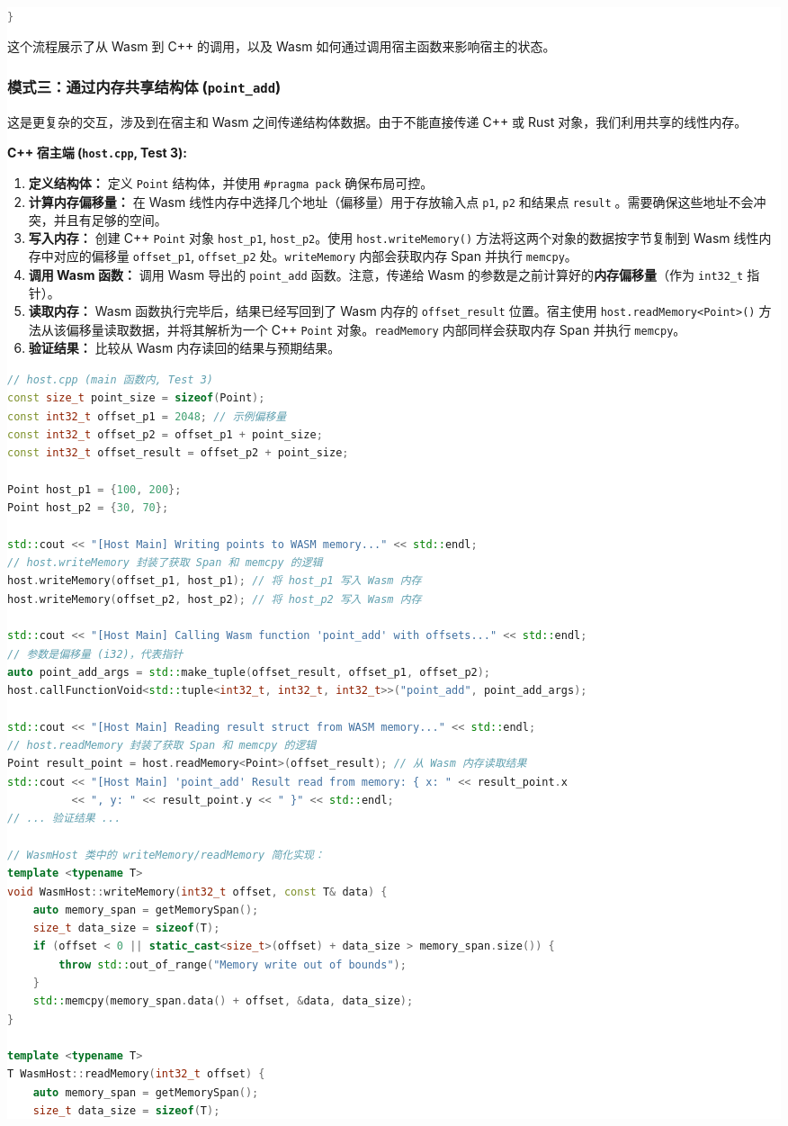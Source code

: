 ```rust
}
```

这个流程展示了从 Wasm 到 C++ 的调用，以及 Wasm 如何通过调用宿主函数来影响宿主的状态。

### 模式三：通过内存共享结构体 (`point_add`)

这是更复杂的交互，涉及到在宿主和 Wasm 之间传递结构体数据。由于不能直接传递 C++ 或 Rust 对象，我们利用共享的线性内存。

**C++ 宿主端 (`host.cpp`, Test 3):**

1. **定义结构体：** 定义 `Point` 结构体，并使用 `#pragma pack` 确保布局可控。
2. **计算内存偏移量：** 在 Wasm 线性内存中选择几个地址（偏移量）用于存放输入点 `p1`, `p2` 和结果点 `result`
   。需要确保这些地址不会冲突，并且有足够的空间。
3. **写入内存：** 创建 C++ `Point` 对象 `host_p1`, `host_p2`。使用 `host.writeMemory()` 方法将这两个对象的数据按字节复制到
   Wasm 线性内存中对应的偏移量 `offset_p1`, `offset_p2` 处。`writeMemory` 内部会获取内存 Span 并执行 `memcpy`。
4. **调用 Wasm 函数：** 调用 Wasm 导出的 `point_add` 函数。注意，传递给 Wasm 的参数是之前计算好的**内存偏移量**（作为
   `int32_t` 指针）。
5. **读取内存：** Wasm 函数执行完毕后，结果已经写回到了 Wasm 内存的 `offset_result` 位置。宿主使用
   `host.readMemory<Point>()` 方法从该偏移量读取数据，并将其解析为一个 C++ `Point` 对象。`readMemory` 内部同样会获取内存
   Span 并执行 `memcpy`。
6. **验证结果：** 比较从 Wasm 内存读回的结果与预期结果。

```cpp
// host.cpp (main 函数内, Test 3)
const size_t point_size = sizeof(Point);
const int32_t offset_p1 = 2048; // 示例偏移量
const int32_t offset_p2 = offset_p1 + point_size;
const int32_t offset_result = offset_p2 + point_size;

Point host_p1 = {100, 200};
Point host_p2 = {30, 70};

std::cout << "[Host Main] Writing points to WASM memory..." << std::endl;
// host.writeMemory 封装了获取 Span 和 memcpy 的逻辑
host.writeMemory(offset_p1, host_p1); // 将 host_p1 写入 Wasm 内存
host.writeMemory(offset_p2, host_p2); // 将 host_p2 写入 Wasm 内存

std::cout << "[Host Main] Calling Wasm function 'point_add' with offsets..." << std::endl;
// 参数是偏移量 (i32)，代表指针
auto point_add_args = std::make_tuple(offset_result, offset_p1, offset_p2);
host.callFunctionVoid<std::tuple<int32_t, int32_t, int32_t>>("point_add", point_add_args);

std::cout << "[Host Main] Reading result struct from WASM memory..." << std::endl;
// host.readMemory 封装了获取 Span 和 memcpy 的逻辑
Point result_point = host.readMemory<Point>(offset_result); // 从 Wasm 内存读取结果
std::cout << "[Host Main] 'point_add' Result read from memory: { x: " << result_point.x
          << ", y: " << result_point.y << " }" << std::endl;
// ... 验证结果 ...

// WasmHost 类中的 writeMemory/readMemory 简化实现：
template <typename T>
void WasmHost::writeMemory(int32_t offset, const T& data) {
    auto memory_span = getMemorySpan();
    size_t data_size = sizeof(T);
    if (offset < 0 || static_cast<size_t>(offset) + data_size > memory_span.size()) {
        throw std::out_of_range("Memory write out of bounds");
    }
    std::memcpy(memory_span.data() + offset, &data, data_size);
}

template <typename T>
T WasmHost::readMemory(int32_t offset) {
    auto memory_span = getMemorySpan();
    size_t data_size = sizeof(T);
```